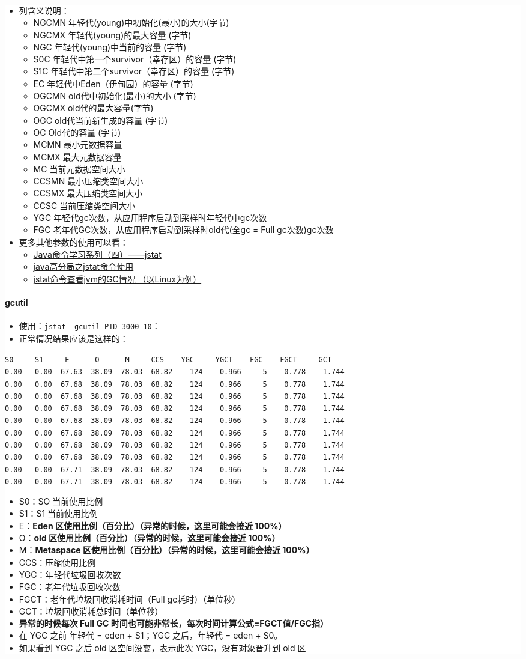 - 列含义说明：
	- NGCMN 年轻代(young)中初始化(最小)的大小(字节)
	- NGCMX 年轻代(young)的最大容量 (字节) 
	- NGC 年轻代(young)中当前的容量 (字节) 
	- S0C 年轻代中第一个survivor（幸存区）的容量 (字节) 
	- S1C 年轻代中第二个survivor（幸存区）的容量 (字节) 
	- EC 年轻代中Eden（伊甸园）的容量 (字节) 
	- OGCMN old代中初始化(最小)的大小 (字节) 
	- OGCMX old代的最大容量(字节) 
	- OGC old代当前新生成的容量 (字节) 
	- OC Old代的容量 (字节) 
	- MCMN 最小元数据容量
	- MCMX 最大元数据容量
	- MC 当前元数据空间大小
	- CCSMN 最小压缩类空间大小
	- CCSMX 最大压缩类空间大小
	- CCSC 当前压缩类空间大小
	- YGC 年轻代gc次数，从应用程序启动到采样时年轻代中gc次数 
	- FGC 老年代GC次数，从应用程序启动到采样时old代(全gc = Full gc次数)gc次数
- 更多其他参数的使用可以看：
	- [Java命令学习系列（四）——jstat](https://mp.weixin.qq.com/s?__biz=MzI3NzE0NjcwMg==&mid=402330276&idx=2&sn=58117de92512f83090d0a9de738eeacd&scene=21#wechat_redirect)
	- [java高分局之jstat命令使用](https://blog.csdn.net/maosijunzi/article/details/46049117)
	- [ jstat命令查看jvm的GC情况 （以Linux为例）](https://www.cnblogs.com/yjd_hycf_space/p/7755633.html)

#### gcutil

- 使用：`jstat -gcutil PID 3000 10`：
- 正常情况结果应该是这样的：

```
S0     S1     E      O      M     CCS    YGC     YGCT    FGC    FGCT     GCT
0.00   0.00  67.63  38.09  78.03  68.82    124    0.966     5    0.778    1.744
0.00   0.00  67.68  38.09  78.03  68.82    124    0.966     5    0.778    1.744
0.00   0.00  67.68  38.09  78.03  68.82    124    0.966     5    0.778    1.744
0.00   0.00  67.68  38.09  78.03  68.82    124    0.966     5    0.778    1.744
0.00   0.00  67.68  38.09  78.03  68.82    124    0.966     5    0.778    1.744
0.00   0.00  67.68  38.09  78.03  68.82    124    0.966     5    0.778    1.744
0.00   0.00  67.68  38.09  78.03  68.82    124    0.966     5    0.778    1.744
0.00   0.00  67.68  38.09  78.03  68.82    124    0.966     5    0.778    1.744
0.00   0.00  67.71  38.09  78.03  68.82    124    0.966     5    0.778    1.744
0.00   0.00  67.71  38.09  78.03  68.82    124    0.966     5    0.778    1.744

```

- S0：SO 当前使用比例
- S1：S1 当前使用比例
- E：**Eden 区使用比例（百分比）（异常的时候，这里可能会接近 100%）**
- O：**old 区使用比例（百分比）（异常的时候，这里可能会接近 100%）**
- M：**Metaspace 区使用比例（百分比）（异常的时候，这里可能会接近 100%）**
- CCS：压缩使用比例
- YGC：年轻代垃圾回收次数
- FGC：老年代垃圾回收次数
- FGCT：老年代垃圾回收消耗时间（Full gc耗时）（单位秒）
- GCT：垃圾回收消耗总时间（单位秒）
- **异常的时候每次 Full GC 时间也可能非常长，每次时间计算公式=FGCT值/FGC指）**
- 在 YGC 之前 年轻代 = eden + S1；YGC 之后，年轻代 = eden + S0。
- 如果看到 YGC 之后 old 区空间没变，表示此次 YGC，没有对象晋升到 old 区
